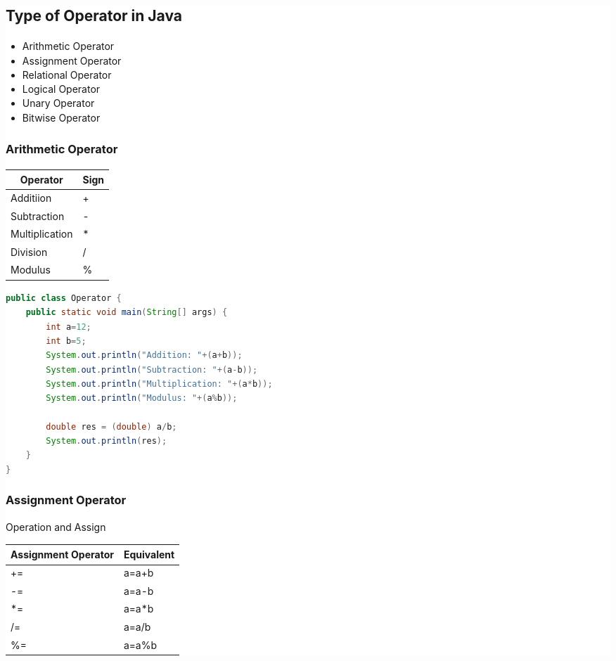 

## Type of Operator in Java ##
<ul>
<li>Arithmetic Operator </li>
<li>Assignment Operator</li>
<li>Relational Operator</li>
<li>Logical Operator</li>
<li>Unary Operator</li>
<li>Bitwise Operator</li>
</ul>


### Arithmetic Operator ###

|Operator|Sign|
|----|----|
|Additiion|+|
|Subtraction|-|
|Multiplication|*|
|Division|/|
|Modulus|%|

````java
public class Operator {
    public static void main(String[] args) {
        int a=12;
        int b=5;
        System.out.println("Addition: "+(a+b));
        System.out.println("Subtraction: "+(a-b));
        System.out.println("Multiplication: "+(a*b));
        System.out.println("Modulus: "+(a%b));

        double res = (double) a/b;
        System.out.println(res);
    }
}

````

### Assignment Operator ###
<p> Operation and Assign </p>

|Assignment Operator|Equivalent|
|---|---|
|+=|a=a+b|
|-=| a=a-b|
|*=| a=a*b|
|/=| a=a/b|
|%=|a=a%b|
